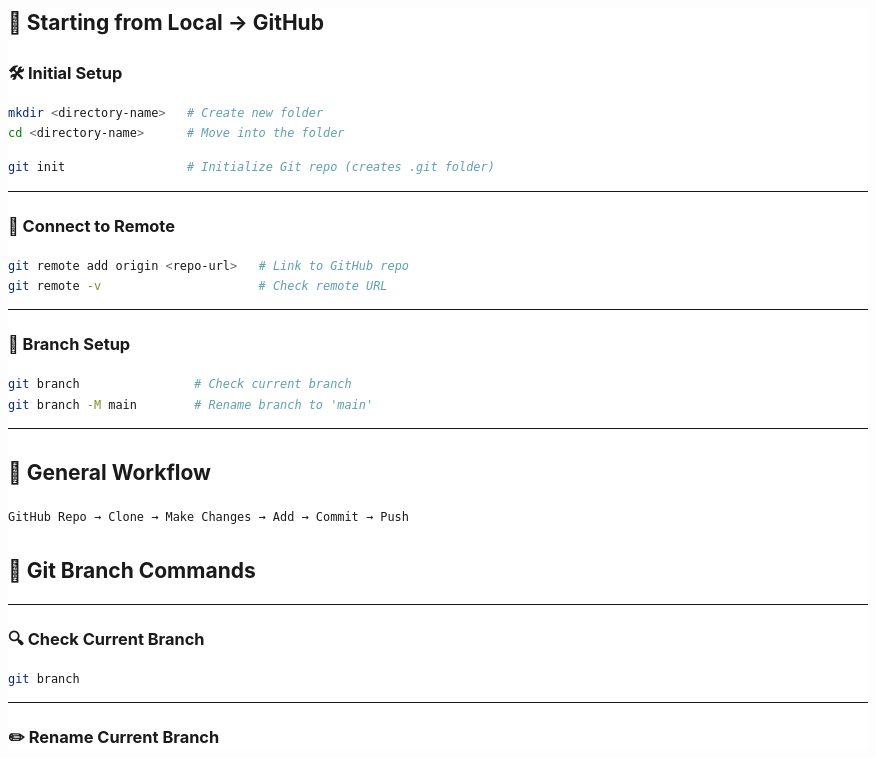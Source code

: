 
## 🏁 Starting from Local → GitHub

### 🛠️ Initial Setup

```bash
mkdir <directory-name>   # Create new folder  
cd <directory-name>      # Move into the folder
```

```bash
git init                 # Initialize Git repo (creates .git folder)
```

---

### 🔗 Connect to Remote

```bash
git remote add origin <repo-url>   # Link to GitHub repo  
git remote -v                      # Check remote URL
```

---

### 🌿 Branch Setup

```bash
git branch                # Check current branch  
git branch -M main        # Rename branch to 'main'
```

---

## 🔁 General Workflow

```text
GitHub Repo → Clone → Make Changes → Add → Commit → Push
```




## 🌿 Git Branch Commands

---

### 🔍 Check Current Branch

```bash
git branch
```

---

### ✏️ Rename Current Branch
